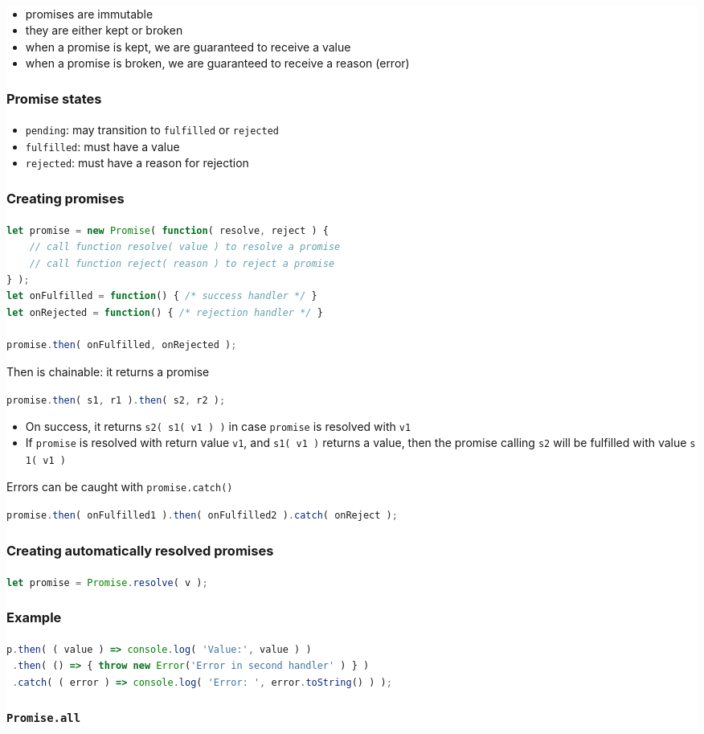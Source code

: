 - promises are immutable
- they are either kept or broken
- when a promise is kept, we are guaranteed to receive a value
- when a promise is broken, we are guaranteed to receive a reason (error)

### Promise states

- `pending`: may transition to `fulfilled` or `rejected`
- `fulfilled`: must have a value
- `rejected`: must have a reason for rejection

### Creating promises

```js
let promise = new Promise( function( resolve, reject ) { 
    // call function resolve( value ) to resolve a promise 
    // call function reject( reason ) to reject a promise 
} );
let onFulfilled = function() { /* success handler */ }
let onRejected = function() { /* rejection handler */ }

promise.then( onFulfilled, onRejected );
```

Then is chainable: it returns a promise

```js
promise.then( s1, r1 ).then( s2, r2 );
```

- On success, it returns `s2( s1( v1 ) )` in case `promise` is resolved with `v1` 
- If `promise` is resolved with return value `v1`, and `s1( v1 )` returns a value, then the promise calling `s2` will be fulfilled with value `s1( v1 )`

Errors can be caught with `promise.catch()`

```js
promise.then( onFulfilled1 ).then( onFulfilled2 ).catch( onReject );
```

### Creating automatically resolved promises

```js
let promise = Promise.resolve( v );
```

### Example

```js
p.then( ( value ) => console.log( 'Value:', value ) ) 
 .then( () => { throw new Error('Error in second handler' ) } ) 
 .catch( ( error ) => console.log( 'Error: ', error.toString() ) );
```

### `Promise.all`
